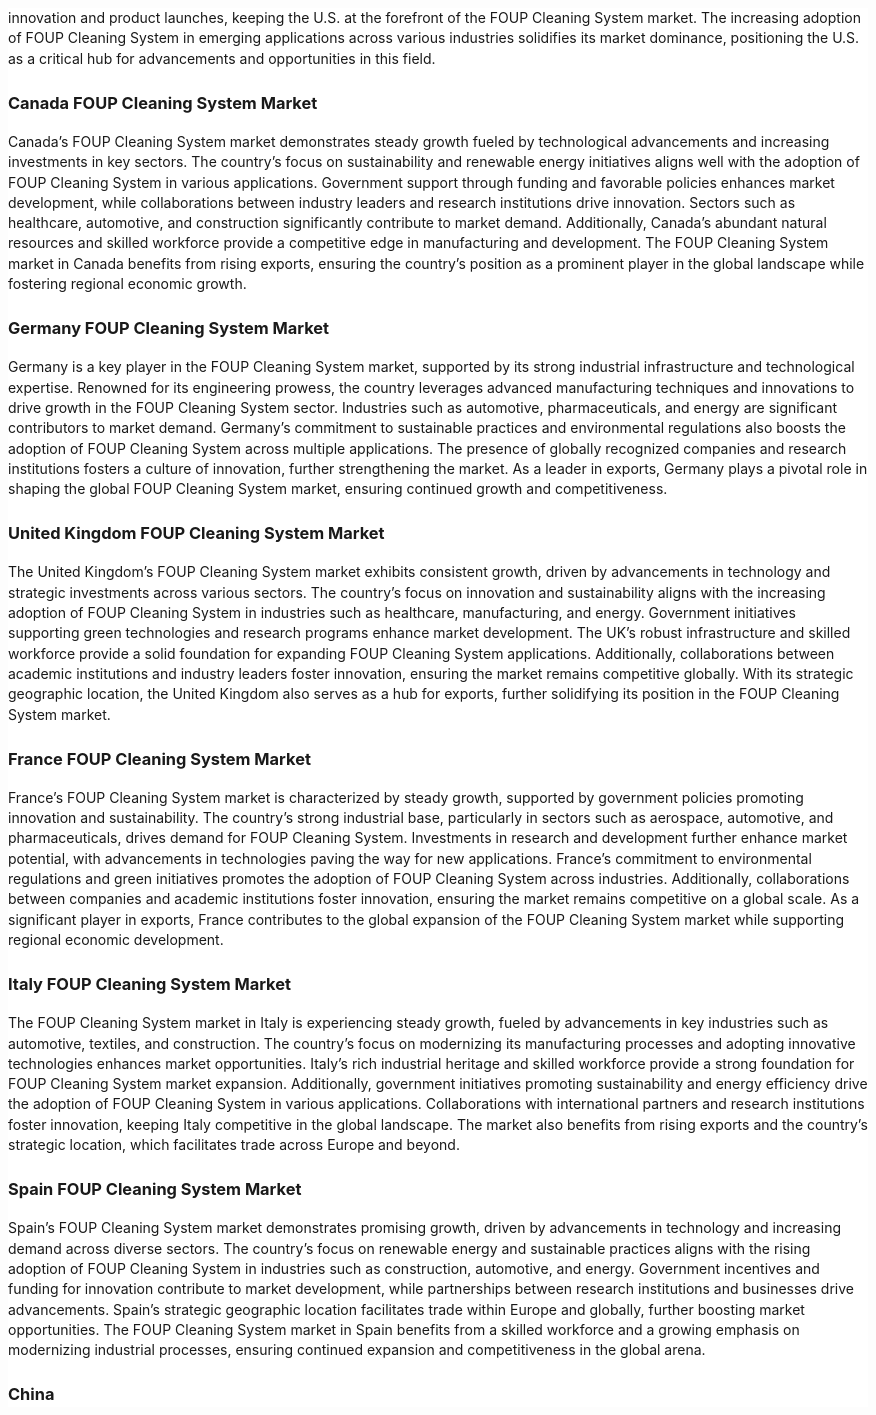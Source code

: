 innovation and product launches, keeping the U.S. at the forefront of the FOUP Cleaning System market. The increasing adoption of FOUP Cleaning System in emerging applications across various industries solidifies its market dominance, positioning the U.S. as a critical hub for advancements and opportunities in this field.</p><h3>Canada FOUP Cleaning System Market</h3><p>Canada&rsquo;s FOUP Cleaning System market demonstrates steady growth fueled by technological advancements and increasing investments in key sectors. The country&rsquo;s focus on sustainability and renewable energy initiatives aligns well with the adoption of FOUP Cleaning System in various applications. Government support through funding and favorable policies enhances market development, while collaborations between industry leaders and research institutions drive innovation. Sectors such as healthcare, automotive, and construction significantly contribute to market demand. Additionally, Canada&rsquo;s abundant natural resources and skilled workforce provide a competitive edge in manufacturing and development. The FOUP Cleaning System market in Canada benefits from rising exports, ensuring the country&rsquo;s position as a prominent player in the global landscape while fostering regional economic growth.</p><h3>Germany FOUP Cleaning System Market</h3><p>Germany is a key player in the FOUP Cleaning System market, supported by its strong industrial infrastructure and technological expertise. Renowned for its engineering prowess, the country leverages advanced manufacturing techniques and innovations to drive growth in the FOUP Cleaning System sector. Industries such as automotive, pharmaceuticals, and energy are significant contributors to market demand. Germany&rsquo;s commitment to sustainable practices and environmental regulations also boosts the adoption of FOUP Cleaning System across multiple applications. The presence of globally recognized companies and research institutions fosters a culture of innovation, further strengthening the market. As a leader in exports, Germany plays a pivotal role in shaping the global FOUP Cleaning System market, ensuring continued growth and competitiveness.</p><h3>United Kingdom FOUP Cleaning System Market</h3><p>The United Kingdom&rsquo;s FOUP Cleaning System market exhibits consistent growth, driven by advancements in technology and strategic investments across various sectors. The country&rsquo;s focus on innovation and sustainability aligns with the increasing adoption of FOUP Cleaning System in industries such as healthcare, manufacturing, and energy. Government initiatives supporting green technologies and research programs enhance market development. The UK&rsquo;s robust infrastructure and skilled workforce provide a solid foundation for expanding FOUP Cleaning System applications. Additionally, collaborations between academic institutions and industry leaders foster innovation, ensuring the market remains competitive globally. With its strategic geographic location, the United Kingdom also serves as a hub for exports, further solidifying its position in the FOUP Cleaning System market.</p><h3>France FOUP Cleaning System Market</h3><p>France&rsquo;s FOUP Cleaning System market is characterized by steady growth, supported by government policies promoting innovation and sustainability. The country&rsquo;s strong industrial base, particularly in sectors such as aerospace, automotive, and pharmaceuticals, drives demand for FOUP Cleaning System. Investments in research and development further enhance market potential, with advancements in technologies paving the way for new applications. France&rsquo;s commitment to environmental regulations and green initiatives promotes the adoption of FOUP Cleaning System across industries. Additionally, collaborations between companies and academic institutions foster innovation, ensuring the market remains competitive on a global scale. As a significant player in exports, France contributes to the global expansion of the FOUP Cleaning System market while supporting regional economic development.</p><h3>Italy FOUP Cleaning System Market</h3><p>The FOUP Cleaning System market in Italy is experiencing steady growth, fueled by advancements in key industries such as automotive, textiles, and construction. The country&rsquo;s focus on modernizing its manufacturing processes and adopting innovative technologies enhances market opportunities. Italy&rsquo;s rich industrial heritage and skilled workforce provide a strong foundation for FOUP Cleaning System market expansion. Additionally, government initiatives promoting sustainability and energy efficiency drive the adoption of FOUP Cleaning System in various applications. Collaborations with international partners and research institutions foster innovation, keeping Italy competitive in the global landscape. The market also benefits from rising exports and the country&rsquo;s strategic location, which facilitates trade across Europe and beyond.</p><h3>Spain FOUP Cleaning System Market</h3><p>Spain&rsquo;s FOUP Cleaning System market demonstrates promising growth, driven by advancements in technology and increasing demand across diverse sectors. The country&rsquo;s focus on renewable energy and sustainable practices aligns with the rising adoption of FOUP Cleaning System in industries such as construction, automotive, and energy. Government incentives and funding for innovation contribute to market development, while partnerships between research institutions and businesses drive advancements. Spain&rsquo;s strategic geographic location facilitates trade within Europe and globally, further boosting market opportunities. The FOUP Cleaning System market in Spain benefits from a skilled workforce and a growing emphasis on modernizing industrial processes, ensuring continued expansion and competitiveness in the global arena.</p><h3>China